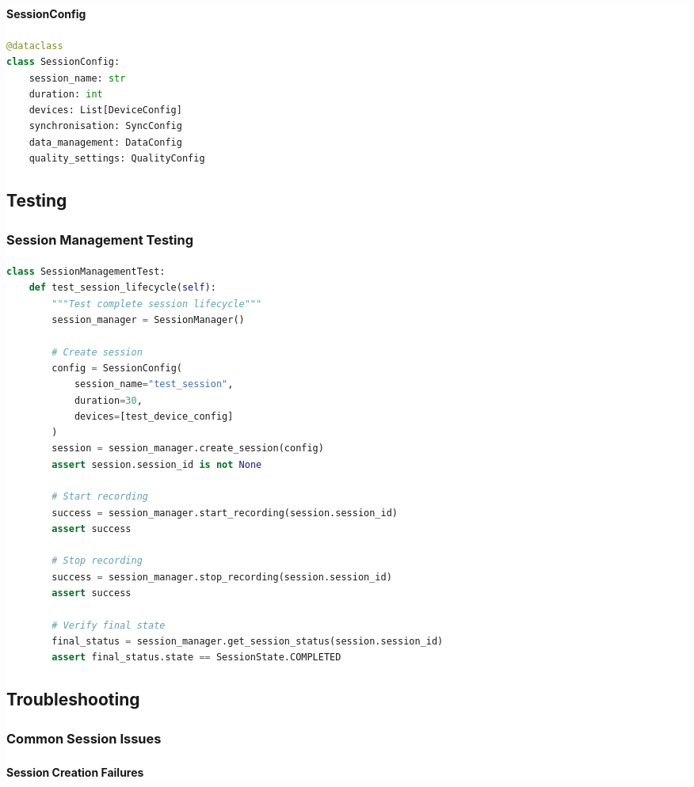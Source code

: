 #### SessionConfig

```python
@dataclass
class SessionConfig:
    session_name: str
    duration: int
    devices: List[DeviceConfig]
    synchronisation: SyncConfig
    data_management: DataConfig
    quality_settings: QualityConfig
```

## Testing

### Session Management Testing

```python
class SessionManagementTest:
    def test_session_lifecycle(self):
        """Test complete session lifecycle"""
        session_manager = SessionManager()
        
        # Create session
        config = SessionConfig(
            session_name="test_session",
            duration=30,
            devices=[test_device_config]
        )
        session = session_manager.create_session(config)
        assert session.session_id is not None
        
        # Start recording
        success = session_manager.start_recording(session.session_id)
        assert success
        
        # Stop recording
        success = session_manager.stop_recording(session.session_id)
        assert success
        
        # Verify final state
        final_status = session_manager.get_session_status(session.session_id)
        assert final_status.state == SessionState.COMPLETED
```

## Troubleshooting

### Common Session Issues

#### Session Creation Failures
